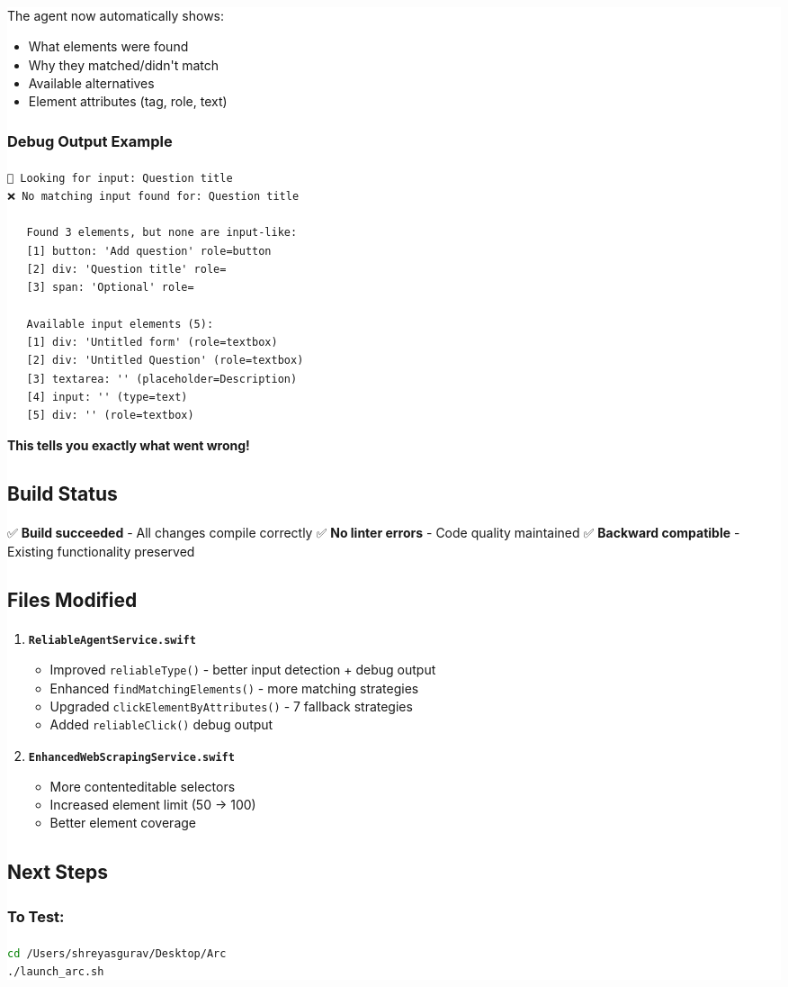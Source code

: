 The agent now automatically shows:
- What elements were found
- Why they matched/didn't match
- Available alternatives
- Element attributes (tag, role, text)

### Debug Output Example
```
🎯 Looking for input: Question title
❌ No matching input found for: Question title

   Found 3 elements, but none are input-like:
   [1] button: 'Add question' role=button
   [2] div: 'Question title' role=
   [3] span: 'Optional' role=

   Available input elements (5):
   [1] div: 'Untitled form' (role=textbox)
   [2] div: 'Untitled Question' (role=textbox)
   [3] textarea: '' (placeholder=Description)
   [4] input: '' (type=text)
   [5] div: '' (role=textbox)
```

**This tells you exactly what went wrong!**

## Build Status

✅ **Build succeeded** - All changes compile correctly
✅ **No linter errors** - Code quality maintained
✅ **Backward compatible** - Existing functionality preserved

## Files Modified

1. **`ReliableAgentService.swift`**
   - Improved `reliableType()` - better input detection + debug output
   - Enhanced `findMatchingElements()` - more matching strategies
   - Upgraded `clickElementByAttributes()` - 7 fallback strategies
   - Added `reliableClick()` debug output

2. **`EnhancedWebScrapingService.swift`**
   - More contenteditable selectors
   - Increased element limit (50 → 100)
   - Better element coverage

## Next Steps

### To Test:
```bash
cd /Users/shreyasgurav/Desktop/Arc
./launch_arc.sh
```
